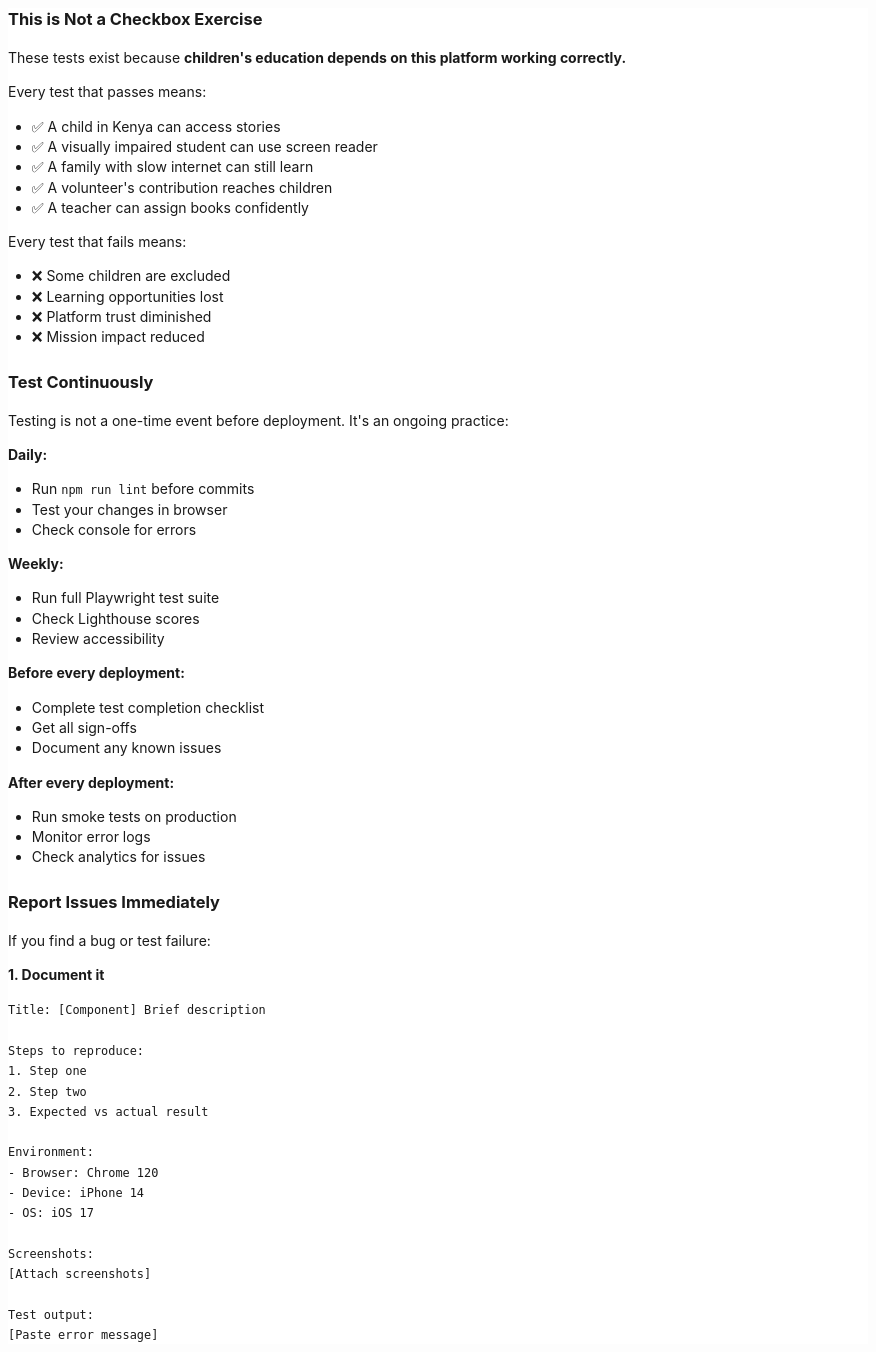 ### This is Not a Checkbox Exercise

These tests exist because **children's education depends on this platform working correctly.**

Every test that passes means:
- ✅ A child in Kenya can access stories
- ✅ A visually impaired student can use screen reader
- ✅ A family with slow internet can still learn
- ✅ A volunteer's contribution reaches children
- ✅ A teacher can assign books confidently

Every test that fails means:
- ❌ Some children are excluded
- ❌ Learning opportunities lost
- ❌ Platform trust diminished
- ❌ Mission impact reduced

### Test Continuously

Testing is not a one-time event before deployment. It's an ongoing practice:

**Daily:**
- Run `npm run lint` before commits
- Test your changes in browser
- Check console for errors

**Weekly:**
- Run full Playwright test suite
- Check Lighthouse scores
- Review accessibility

**Before every deployment:**
- Complete test completion checklist
- Get all sign-offs
- Document any known issues

**After every deployment:**
- Run smoke tests on production
- Monitor error logs
- Check analytics for issues

### Report Issues Immediately

If you find a bug or test failure:

**1. Document it**
```
Title: [Component] Brief description

Steps to reproduce:
1. Step one
2. Step two
3. Expected vs actual result

Environment:
- Browser: Chrome 120
- Device: iPhone 14
- OS: iOS 17

Screenshots:
[Attach screenshots]

Test output:
[Paste error message]
```
